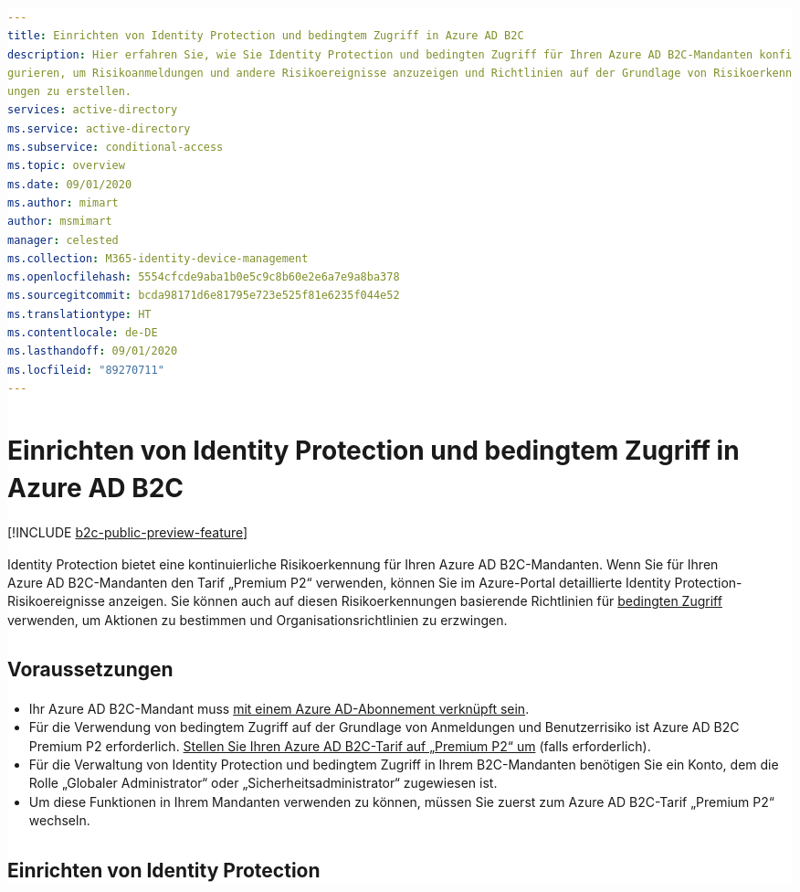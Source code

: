 ```yaml
---
title: Einrichten von Identity Protection und bedingtem Zugriff in Azure AD B2C
description: Hier erfahren Sie, wie Sie Identity Protection und bedingten Zugriff für Ihren Azure AD B2C-Mandanten konfigurieren, um Risikoanmeldungen und andere Risikoereignisse anzuzeigen und Richtlinien auf der Grundlage von Risikoerkennungen zu erstellen.
services: active-directory
ms.service: active-directory
ms.subservice: conditional-access
ms.topic: overview
ms.date: 09/01/2020
ms.author: mimart
author: msmimart
manager: celested
ms.collection: M365-identity-device-management
ms.openlocfilehash: 5554cfcde9aba1b0e5c9c8b60e2e6a7e9a8ba378
ms.sourcegitcommit: bcda98171d6e81795e723e525f81e6235f044e52
ms.translationtype: HT
ms.contentlocale: de-DE
ms.lasthandoff: 09/01/2020
ms.locfileid: "89270711"
---
```

# <a name="set-up-identity-protection-and-conditional-access-in-azure-ad-b2c"></a>Einrichten von Identity Protection und bedingtem Zugriff in Azure AD B2C

[!INCLUDE [b2c-public-preview-feature](../../includes/active-directory-b2c-public-preview.md)]

Identity Protection bietet eine kontinuierliche Risikoerkennung für Ihren Azure AD B2C-Mandanten. Wenn Sie für Ihren Azure AD B2C-Mandanten den Tarif „Premium P2“ verwenden, können Sie im Azure-Portal detaillierte Identity Protection-Risikoereignisse anzeigen. Sie können auch auf diesen Risikoerkennungen basierende Richtlinien für [bedingten Zugriff](../active-directory/conditional-access/overview.md) verwenden, um Aktionen zu bestimmen und Organisationsrichtlinien zu erzwingen.

## <a name="prerequisites"></a>Voraussetzungen

- Ihr Azure AD B2C-Mandant muss [mit einem Azure AD-Abonnement verknüpft sein](billing.md#link-an-azure-ad-b2c-tenant-to-a-subscription).
- Für die Verwendung von bedingtem Zugriff auf der Grundlage von Anmeldungen und Benutzerrisiko ist Azure AD B2C Premium P2 erforderlich. [Stellen Sie Ihren Azure AD B2C-Tarif auf „Premium P2“ um](https://aka.ms/exid-pricing-tier) (falls erforderlich). 
- Für die Verwaltung von Identity Protection und bedingtem Zugriff in Ihrem B2C-Mandanten benötigen Sie ein Konto, dem die Rolle „Globaler Administrator“ oder „Sicherheitsadministrator“ zugewiesen ist.
- Um diese Funktionen in Ihrem Mandanten verwenden zu können, müssen Sie zuerst zum Azure AD B2C-Tarif „Premium P2“ wechseln.

## <a name="set-up-identity-protection"></a>Einrichten von Identity Protection
